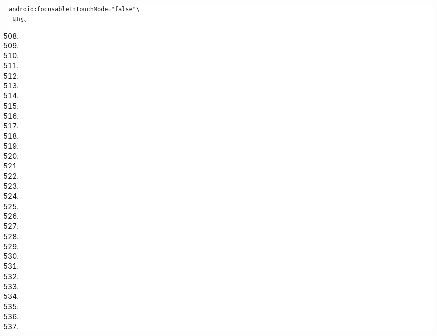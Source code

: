      

    android:focusableInTouchMode="false"\
     即可。

     

508.  

509.  

510.  

511.  

512.  

513.  

514.  

515.  

516.  

517.  

518.  

519.  

520.  

521.  

522.  

523.  

524.  

525.  

526.  

527.  

528.  

529.  

530.  

531.  

532.  

533.  

534.  

535.  

536.  

537.  
